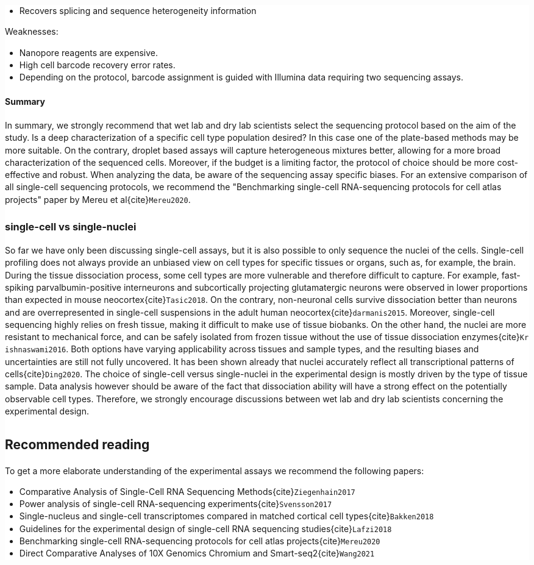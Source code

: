 - Recovers splicing and sequence heterogeneity information

Weaknesses:

- Nanopore reagents are expensive.
- High cell barcode recovery error rates.
- Depending on the protocol, barcode assignment is guided with Illumina data requiring two sequencing assays.

#### Summary

In summary, we strongly recommend that wet lab and dry lab scientists select the sequencing protocol based on the aim of the study. Is a deep characterization of a specific cell type population desired? In this case one of the plate-based methods may be more suitable. On the contrary, droplet based assays will capture heterogeneous mixtures better, allowing for a more broad characterization of the sequenced cells.
Moreover, if the budget is a limiting factor, the protocol of choice should be more cost-effective and robust. When analyzing the data, be aware of the sequencing assay specific biases.
For an extensive comparison of all single-cell sequencing protocols, we recommend the "Benchmarking single-cell RNA-sequencing protocols for cell atlas projects" paper by Mereu et al{cite}`Mereu2020`.

### single-cell vs single-nuclei

So far we have only been discussing single-cell assays, but it is also possible to only sequence the nuclei of the cells.
Single-cell profiling does not always provide an unbiased view on cell types for specific tissues or organs, such as, for example, the brain. During the tissue dissociation process, some cell types are more vulnerable and therefore difficult to capture. For example, fast-spiking parvalbumin-positive interneurons and subcortically projecting glutamatergic neurons were observed in lower proportions than expected in mouse neocortex{cite}`Tasic2018`. On the contrary, non-neuronal cells survive dissociation better than neurons and are overrepresented in single-cell suspensions in the adult human neocortex{cite}`darmanis2015`. Moreover, single-cell sequencing highly relies on fresh tissue, making it difficult to make use of tissue biobanks.
On the other hand, the nuclei are more resistant to mechanical force, and can be safely isolated from frozen tissue without the use of tissue dissociation enzymes{cite}`Krishnaswami2016`. Both options have varying applicability across tissues and sample types, and the resulting biases and uncertainties are still not fully uncovered. It has been shown already that nuclei accurately reflect all transcriptional patterns of cells{cite}`Ding2020`.
The choice of single-cell versus single-nuclei in the experimental design is mostly driven by the type of tissue sample. Data analysis however should be aware of the fact that dissociation ability will have a strong effect on the potentially observable cell types. Therefore, we strongly encourage discussions between wet lab and dry lab scientists concerning the experimental design.

## Recommended reading

To get a more elaborate understanding of the experimental assays we recommend the following papers:

- Comparative Analysis of Single-Cell RNA Sequencing Methods{cite}`Ziegenhain2017`
- Power analysis of single-cell RNA-sequencing experiments{cite}`Svensson2017`
- Single-nucleus and single-cell transcriptomes compared in matched cortical cell types{cite}`Bakken2018`
- Guidelines for the experimental design of single-cell RNA sequencing studies{cite}`Lafzi2018`
- Benchmarking single-cell RNA-sequencing protocols for cell atlas projects{cite}`Mereu2020`
- Direct Comparative Analyses of 10X Genomics Chromium and Smart-seq2{cite}`Wang2021`
